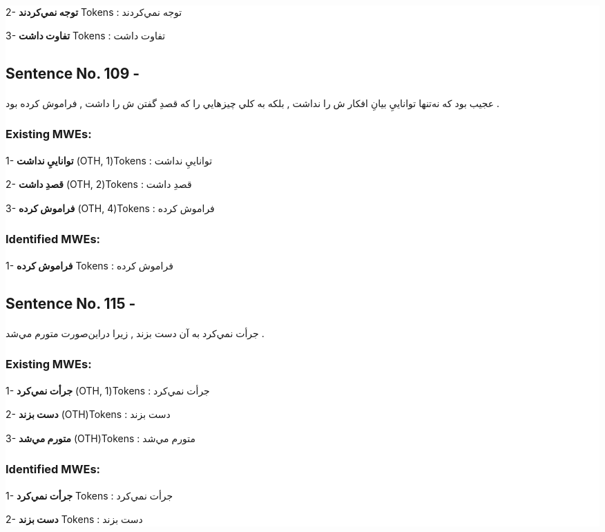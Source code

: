 2- **توجه نمي‌کردند** Tokens : 
توجه
نمي‌کردند

3- **تفاوت داشت** Tokens : 
تفاوت
داشت

## Sentence No. 109 - 
عجيب بود که نه‌تنها تواناييِ بيانِ افکار ش را نداشت , بلکه به کلي چيزهايي را که قصدِ گفتن ش را داشت , فراموش کرده بود . 
### Existing MWEs: 
1- **تواناييِ نداشت** (OTH, 1)Tokens : 
تواناييِ
نداشت

2- **قصدِ داشت** (OTH, 2)Tokens : 
قصدِ
داشت

3- **فراموش کرده** (OTH, 4)Tokens : 
فراموش
کرده

### Identified MWEs: 
1- **فراموش کرده** Tokens : 
فراموش
کرده

## Sentence No. 115 - 
جرأت نمي‌کرد به آن دست بزند , زيرا دراين‌صورت متورم مي‌شد . 
### Existing MWEs: 
1- **جرأت نمي‌کرد** (OTH, 1)Tokens : 
جرأت
نمي‌کرد

2- **دست بزند** (OTH)Tokens : 
دست
بزند

3- **متورم مي‌شد** (OTH)Tokens : 
متورم
مي‌شد

### Identified MWEs: 
1- **جرأت نمي‌کرد** Tokens : 
جرأت
نمي‌کرد

2- **دست بزند** Tokens : 
دست
بزند
